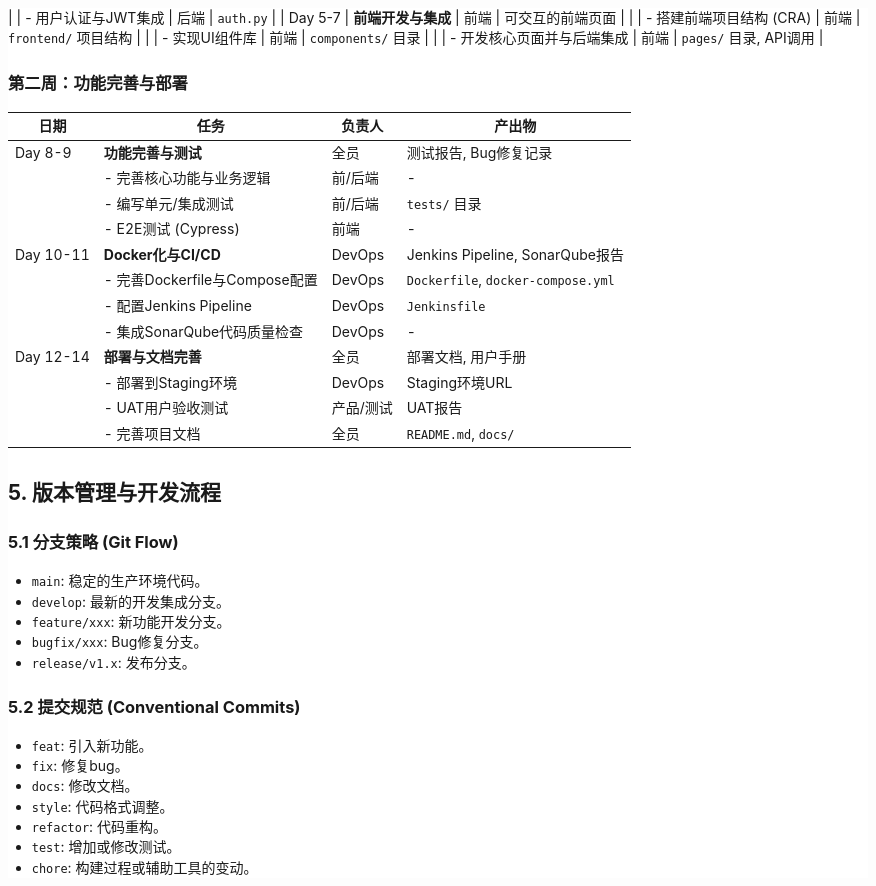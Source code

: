 |         | - 用户认证与JWT集成                | 后端   | `auth.py`                        |
| Day 5-7 | **前端开发与集成**                 | 前端   | 可交互的前端页面                 |
|         | - 搭建前端项目结构 (CRA)           | 前端   | `frontend/` 项目结构           |
|         | - 实现UI组件库                     | 前端   | `components/` 目录             |
|         | - 开发核心页面并与后端集成         | 前端   | `pages/` 目录, API调用         |

### 第二周：功能完善与部署

| 日期     | 任务                        | 负责人 | 产出物                           |
|----------|-----------------------------|--------|----------------------------------|
| Day 8-9  | **功能完善与测试**          | 全员   | 测试报告, Bug修复记录          |
|          | - 完善核心功能与业务逻辑    | 前/后端| -                                |
|          | - 编写单元/集成测试         | 前/后端| `tests/` 目录                    |
|          | - E2E测试 (Cypress)         | 前端   | -                                |
| Day 10-11| **Docker化与CI/CD**         | DevOps | Jenkins Pipeline, SonarQube报告  |
|          | - 完善Dockerfile与Compose配置| DevOps | `Dockerfile`, `docker-compose.yml`|
|          | - 配置Jenkins Pipeline      | DevOps | `Jenkinsfile`                    |
|          | - 集成SonarQube代码质量检查 | DevOps | -                                |
| Day 12-14| **部署与文档完善**          | 全员   | 部署文档, 用户手册             |
|          | - 部署到Staging环境         | DevOps | Staging环境URL                   |
|          | - UAT用户验收测试           | 产品/测试| UAT报告                          |
|          | - 完善项目文档              | 全员   | `README.md`, `docs/`             |

## 5. 版本管理与开发流程

### 5.1 分支策略 (Git Flow)
- `main`: 稳定的生产环境代码。
- `develop`: 最新的开发集成分支。
- `feature/xxx`: 新功能开发分支。
- `bugfix/xxx`: Bug修复分支。
- `release/v1.x`: 发布分支。

### 5.2 提交规范 (Conventional Commits)
- `feat`: 引入新功能。
- `fix`: 修复bug。
- `docs`: 修改文档。
- `style`: 代码格式调整。
- `refactor`: 代码重构。
- `test`: 增加或修改测试。
- `chore`: 构建过程或辅助工具的变动。
